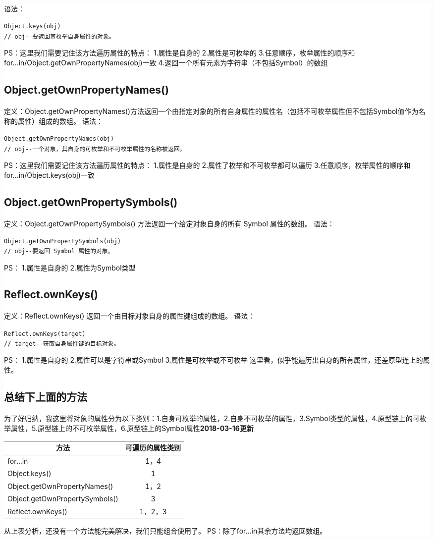 语法：
```
Object.keys(obj)
// obj--要返回其枚举自身属性的对象。
```
PS：这里我们需要记住该方法遍历属性的特点：
1.属性是自身的
2.属性是可枚举的
3.任意顺序，枚举属性的顺序和for...in/Object.getOwnPropertyNames(obj)一致
4.返回一个所有元素为字符串（不包括Symbol）的数组
##	Object.getOwnPropertyNames() 
定义：Object.getOwnPropertyNames()方法返回一个由指定对象的所有自身属性的属性名（包括不可枚举属性但不包括Symbol值作为名称的属性）组成的数组。
语法：
```
Object.getOwnPropertyNames(obj)
// obj--一个对象，其自身的可枚举和不可枚举属性的名称被返回。
```
PS：这里我们需要记住该方法遍历属性的特点：
1.属性是自身的
2.属性了枚举和不可枚举都可以遍历
3.任意顺序，枚举属性的顺序和for...in/Object.keys(obj)一致
##	Object.getOwnPropertySymbols() 
定义：Object.getOwnPropertySymbols() 方法返回一个给定对象自身的所有 Symbol 属性的数组。
语法：
```
Object.getOwnPropertySymbols(obj)
// obj--要返回 Symbol 属性的对象。
```
PS：
1.属性是自身的
2.属性为Symbol类型
##	Reflect.ownKeys() 
定义：Reflect.ownKeys() 返回一个由目标对象自身的属性键组成的数组。
语法：
```
Reflect.ownKeys(target)
// target--获取自身属性键的目标对象。
```
PS：
1.属性是自身的
2.属性可以是字符串或Symbol
3.属性是可枚举或不可枚举
这里看，似乎能遍历出自身的所有属性，还差原型连上的属性。
##	总结下上面的方法
为了好归纳，我这里将对象的属性分为以下类别：1.自身可枚举的属性，2.自身不可枚举的属性，3.Symbol类型的属性，4.原型链上的可枚举属性，5.原型链上的不可枚举属性，6.原型链上的Symbol属性<strong>2018-03-16更新</strong>

| 方法 | 可遍历的属性类别 | 
| - | :-: |
| for...in | 1，4|
| Object.keys() | 1 |
| Object.getOwnPropertyNames() | 1，2 |
| Object.getOwnPropertySymbols() | 3 |
| Reflect.ownKeys() | 1，2，3 |
从上表分析，还没有一个方法能完美解决，我们只能组合使用了。
PS：除了for...in其余方法均返回数组。